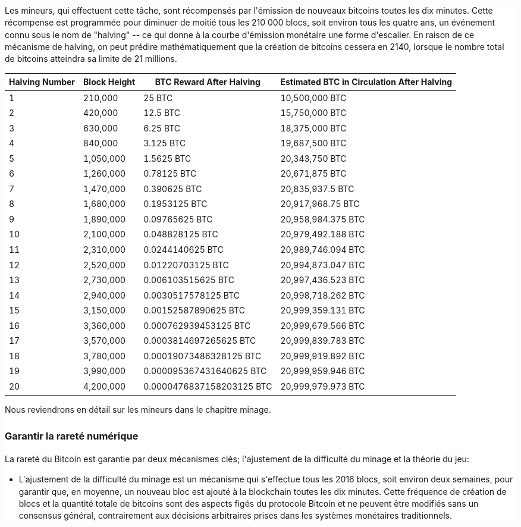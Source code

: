 Les mineurs, qui effectuent cette tâche, sont récompensés par l'émission de nouveaux bitcoins toutes les dix minutes. Cette récompense est programmée pour diminuer de moitié tous les 210 000 blocs, soit environ tous les quatre ans, un événement connu sous le nom de "halving" -- ce qui donne à la courbe d'émission monétaire une forme d'escalier. En raison de ce mécanisme de halving, on peut prédire mathématiquement que la création de bitcoins cessera en 2140, lorsque le nombre total de bitcoins atteindra sa limite de 21 millions.

| Halving Number | Block Height | BTC Reward After Halving  | Estimated BTC in Circulation After Halving |
| -------------- | ------------ | ------------------------- | ------------------------------------------ |
| 1              | 210,000      | 25 BTC                    | 10,500,000 BTC                             |
| 2              | 420,000      | 12.5 BTC                  | 15,750,000 BTC                             |
| 3              | 630,000      | 6.25 BTC                  | 18,375,000 BTC                             |
| 4              | 840,000      | 3.125 BTC                 | 19,687,500 BTC                             |
| 5              | 1,050,000    | 1.5625 BTC                | 20,343,750 BTC                             |
| 6              | 1,260,000    | 0.78125 BTC               | 20,671,875 BTC                             |
| 7              | 1,470,000    | 0.390625 BTC              | 20,835,937.5 BTC                           |
| 8              | 1,680,000    | 0.1953125 BTC             | 20,917,968.75 BTC                          |
| 9              | 1,890,000    | 0.09765625 BTC            | 20,958,984.375 BTC                         |
| 10             | 2,100,000    | 0.048828125 BTC           | 20,979,492.188 BTC                         |
| 11             | 2,310,000    | 0.0244140625 BTC          | 20,989,746.094 BTC                         |
| 12             | 2,520,000    | 0.01220703125 BTC         | 20,994,873.047 BTC                         |
| 13             | 2,730,000    | 0.006103515625 BTC        | 20,997,436.523 BTC                         |
| 14             | 2,940,000    | 0.0030517578125 BTC       | 20,998,718.262 BTC                         |
| 15             | 3,150,000    | 0.00152587890625 BTC      | 20,999,359.131 BTC                         |
| 16             | 3,360,000    | 0.000762939453125 BTC     | 20,999,679.566 BTC                         |
| 17             | 3,570,000    | 0.0003814697265625 BTC    | 20,999,839.783 BTC                         |
| 18             | 3,780,000    | 0.00019073486328125 BTC   | 20,999,919.892 BTC                         |
| 19             | 3,990,000    | 0.000095367431640625 BTC  | 20,999,959.946 BTC                         |
| 20             | 4,200,000    | 0.0000476837158203125 BTC | 20,999,979.973 BTC                         |

Nous reviendrons en détail sur les mineurs dans le chapitre minage.

### Garantir la rareté numérique

La rareté du Bitcoin est garantie par deux mécanismes clés; l'ajustement de la difficulté du minage et la théorie du jeu:

- L'ajustement de la difficulté du minage est un mécanisme qui s'effectue tous les 2016 blocs, soit environ deux semaines, pour garantir que, en moyenne, un nouveau bloc est ajouté à la blockchain toutes les dix minutes. Cette fréquence de création de blocs et la quantité totale de bitcoins sont des aspects figés du protocole Bitcoin et ne peuvent être modifiés sans un consensus général, contrairement aux décisions arbitraires prises dans les systèmes monétaires traditionnels.
